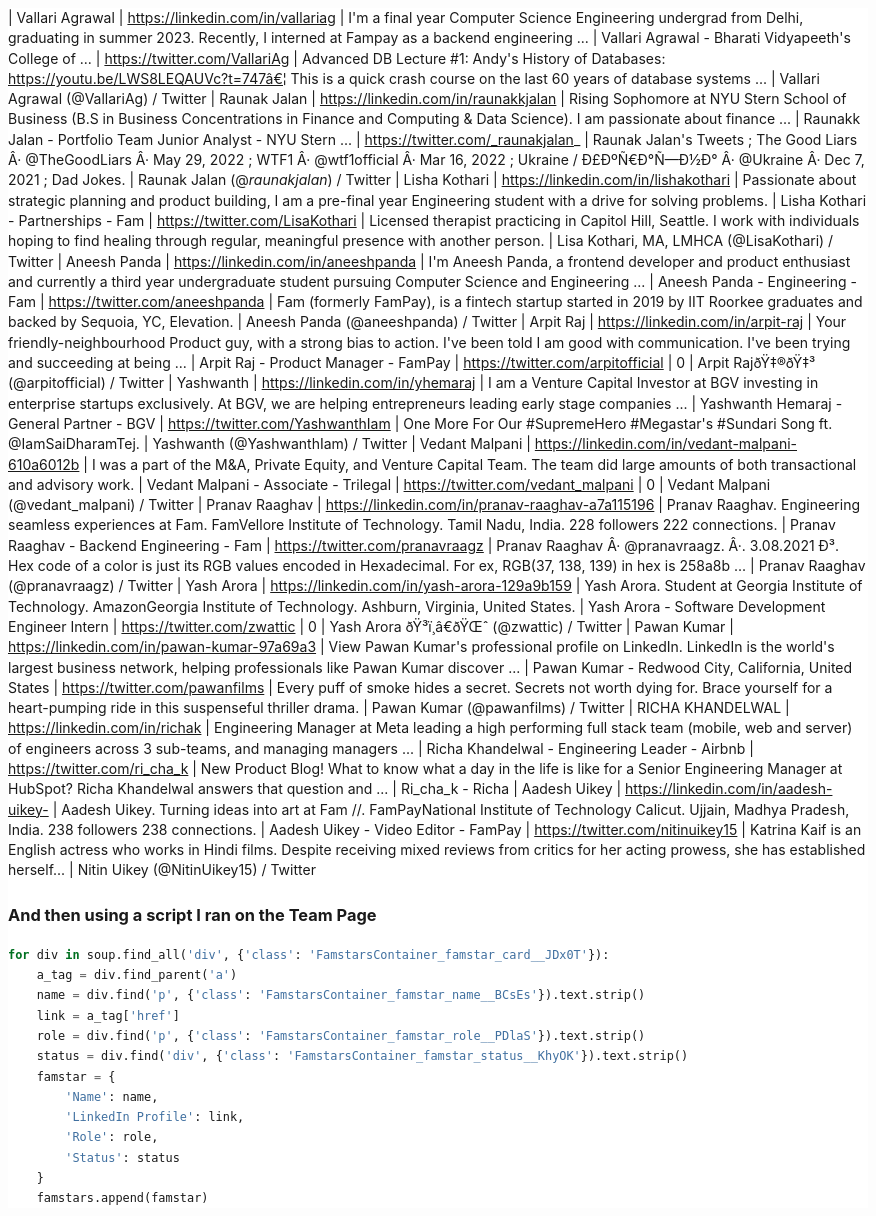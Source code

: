 | Vallari Agrawal | https://linkedin.com/in/vallariag | I'm a final year Computer Science Engineering undergrad from Delhi, graduating in summer 2023. Recently, I interned at Fampay as a backend engineering ... | Vallari Agrawal - Bharati Vidyapeeth's College of ... | https://twitter.com/VallariAg | Advanced DB Lecture #1: Andy's History of Databases: https://youtu.be/LWS8LEQAUVc?t=747â€¦ This is a quick crash course on the last 60 years of database systems ... | Vallari Agrawal (@VallariAg) / Twitter
| Raunak Jalan | https://linkedin.com/in/raunakkjalan | Rising Sophomore at NYU Stern School of Business (B.S in Business  Concentrations in Finance and Computing & Data Science). I am passionate about finance ... | Raunakk Jalan - Portfolio Team Junior Analyst - NYU Stern ... | https://twitter.com/_raunakjalan_ | Raunak Jalan's Tweets ; The Good Liars Â· @TheGoodLiars Â· May 29, 2022 ; WTF1 Â· @wtf1official Â· Mar 16, 2022 ; Ukraine / Ð£ÐºÑ€Ð°Ñ—Ð½Ð° Â· @Ukraine Â· Dec 7, 2021 ; Dad Jokes. | Raunak Jalan (@_raunakjalan_) / Twitter
| Lisha Kothari | https://linkedin.com/in/lishakothari | Passionate about strategic planning and product building, I am a pre-final year Engineering student with a drive for solving problems. | Lisha Kothari - Partnerships - Fam | https://twitter.com/LisaKothari | Licensed therapist practicing in Capitol Hill, Seattle. I work with individuals hoping to find healing through regular, meaningful presence with another person. | Lisa Kothari, MA, LMHCA (@LisaKothari) / Twitter
| Aneesh Panda | https://linkedin.com/in/aneeshpanda | I'm Aneesh Panda, a frontend developer and product enthusiast and currently a third year undergraduate student pursuing Computer Science and Engineering ... | Aneesh Panda - Engineering - Fam | https://twitter.com/aneeshpanda | Fam (formerly FamPay), is a fintech startup started in 2019 by IIT Roorkee graduates and backed by Sequoia, YC, Elevation. | Aneesh Panda (@aneeshpanda) / Twitter
| Arpit Raj | https://linkedin.com/in/arpit-raj | Your friendly-neighbourhood Product guy, with a strong bias to action. I've been told I am good with communication. I've been trying and succeeding at being ... | Arpit Raj - Product Manager - FamPay | https://twitter.com/arpitofficial | 0 | Arpit RajðŸ‡®ðŸ‡³ (@arpitofficial) / Twitter
| Yashwanth | https://linkedin.com/in/yhemaraj | I am a Venture Capital Investor at BGV investing in enterprise startups exclusively. At BGV, we are helping entrepreneurs leading early stage companies ... | Yashwanth Hemaraj - General Partner - BGV | https://twitter.com/YashwanthIam | One More For Our #SupremeHero #Megastar's #Sundari Song ft. @IamSaiDharamTej. | Yashwanth (@YashwanthIam) / Twitter
| Vedant Malpani | https://linkedin.com/in/vedant-malpani-610a6012b | I was a part of the M&A, Private Equity, and Venture Capital Team. The team did large amounts of both transactional and advisory work. | Vedant Malpani - Associate - Trilegal | https://twitter.com/vedant_malpani | 0 | Vedant Malpani (@vedant_malpani) / Twitter
| Pranav Raaghav | https://linkedin.com/in/pranav-raaghav-a7a115196 | Pranav Raaghav. Engineering seamless experiences at Fam. FamVellore Institute of Technology. Tamil Nadu, India. 228 followers 222 connections. | Pranav Raaghav - Backend Engineering - Fam | https://twitter.com/pranavraagz | Pranav Raaghav Â· @pranavraagz. Â·. 3.08.2021 Ð³. Hex code of a color is just its RGB values encoded in Hexadecimal. For ex, RGB(37, 138, 139) in hex is 258a8b ... | Pranav Raaghav (@pranavraagz) / Twitter
| Yash Arora | https://linkedin.com/in/yash-arora-129a9b159 | Yash Arora. Student at Georgia Institute of Technology. AmazonGeorgia Institute of Technology. Ashburn, Virginia, United States. | Yash Arora - Software Development Engineer Intern | https://twitter.com/zwattic | 0 | Yash Arora ðŸ³ï¸â€ðŸŒˆ (@zwattic) / Twitter
| Pawan Kumar | https://linkedin.com/in/pawan-kumar-97a69a3 | View Pawan Kumar's professional profile on LinkedIn. LinkedIn is the world's largest business network, helping professionals like Pawan Kumar discover ... | Pawan Kumar - Redwood City, California, United States | https://twitter.com/pawanfilms | Every puff of smoke hides a secret. Secrets not worth dying for. Brace yourself for a heart-pumping ride in this suspenseful thriller drama. | Pawan Kumar (@pawanfilms) / Twitter
| RICHA KHANDELWAL | https://linkedin.com/in/richak | Engineering Manager at Meta leading a high performing full stack team (mobile, web and server) of engineers across 3 sub-teams, and managing managers ... | Richa Khandelwal - Engineering Leader - Airbnb | https://twitter.com/ri_cha_k | New Product Blog! What to know what a day in the life is like for a Senior Engineering Manager at HubSpot? Richa Khandelwal answers that question and ... | Ri_cha_k - Richa
| Aadesh Uikey | https://linkedin.com/in/aadesh-uikey- | Aadesh Uikey. Turning ideas into art at Fam //. FamPayNational Institute of Technology Calicut. Ujjain, Madhya Pradesh, India. 238 followers 238 connections. | Aadesh Uikey - Video Editor - FamPay | https://twitter.com/nitinuikey15 | Katrina Kaif is an English actress who works in Hindi films. Despite receiving mixed reviews from critics for her acting prowess, she has established herself... | Nitin Uikey (@NitinUikey15) / Twitter

### And then using a script I ran on the Team Page

```python
for div in soup.find_all('div', {'class': 'FamstarsContainer_famstar_card__JDx0T'}):
    a_tag = div.find_parent('a')
    name = div.find('p', {'class': 'FamstarsContainer_famstar_name__BCsEs'}).text.strip()
    link = a_tag['href']
    role = div.find('p', {'class': 'FamstarsContainer_famstar_role__PDlaS'}).text.strip()
    status = div.find('div', {'class': 'FamstarsContainer_famstar_status__KhyOK'}).text.strip()
    famstar = {
        'Name': name,
        'LinkedIn Profile': link,
        'Role': role,
        'Status': status
    }
    famstars.append(famstar)

```